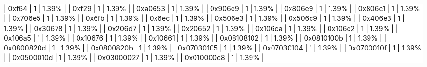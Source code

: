 | 0xf64      | 1         | 1.39%   |
| 0xf29      | 1         | 1.39%   |
| 0xa0653    | 1         | 1.39%   |
| 0x906e9    | 1         | 1.39%   |
| 0x806e9    | 1         | 1.39%   |
| 0x806c1    | 1         | 1.39%   |
| 0x706e5    | 1         | 1.39%   |
| 0x6fb      | 1         | 1.39%   |
| 0x6ec      | 1         | 1.39%   |
| 0x506e3    | 1         | 1.39%   |
| 0x506c9    | 1         | 1.39%   |
| 0x406e3    | 1         | 1.39%   |
| 0x30678    | 1         | 1.39%   |
| 0x206d7    | 1         | 1.39%   |
| 0x20652    | 1         | 1.39%   |
| 0x106ca    | 1         | 1.39%   |
| 0x106c2    | 1         | 1.39%   |
| 0x106a5    | 1         | 1.39%   |
| 0x10676    | 1         | 1.39%   |
| 0x10661    | 1         | 1.39%   |
| 0x08108102 | 1         | 1.39%   |
| 0x0810100b | 1         | 1.39%   |
| 0x0800820d | 1         | 1.39%   |
| 0x0800820b | 1         | 1.39%   |
| 0x07030105 | 1         | 1.39%   |
| 0x07030104 | 1         | 1.39%   |
| 0x0700010f | 1         | 1.39%   |
| 0x0500010d | 1         | 1.39%   |
| 0x03000027 | 1         | 1.39%   |
| 0x010000c8 | 1         | 1.39%   |
